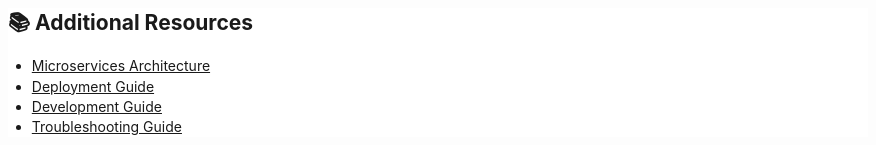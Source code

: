 ## 📚 Additional Resources

- [Microservices Architecture](./MICROSERVICES-README.md)
- [Deployment Guide](./DEPLOYMENT.md)
- [Development Guide](./DEVELOPMENT.md)
- [Troubleshooting Guide](./TROUBLESHOOTING.md) 
